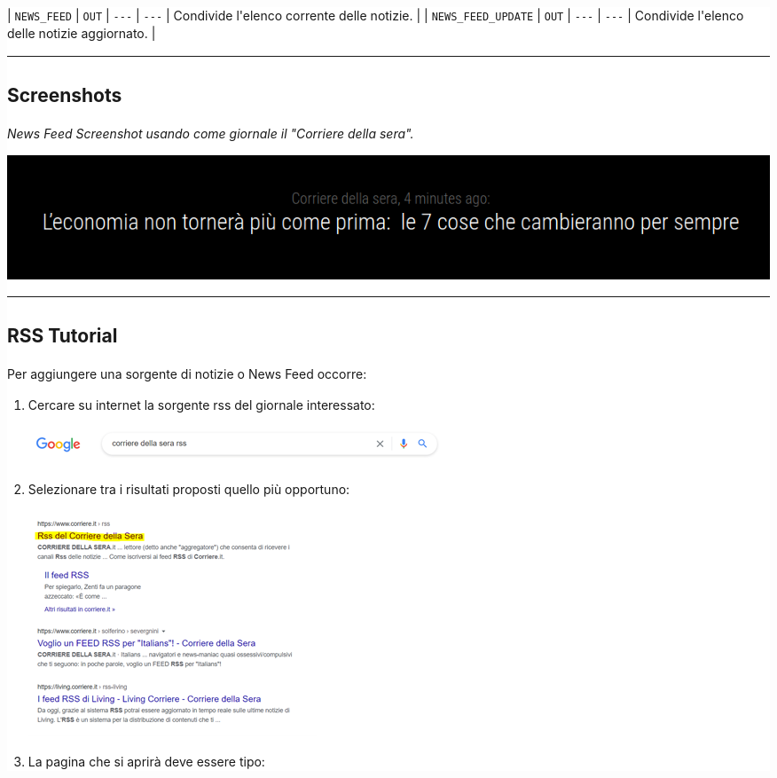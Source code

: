 | `NEWS_FEED`            | `OUT`     | `---`   | `---`                                                                                                                                       | Condivide l'elenco corrente delle notizie.                                                                                                                                                                                                                                                                                                                                                                                                                                                                                                                                                                                                                                                                                                                                                        |
| `NEWS_FEED_UPDATE`     | `OUT`     | `---`   | `---`                                                                                                                                       | Condivide l'elenco delle notizie aggiornato.                                                                                                                                                                                                                                                                                                                                                                                                                                                                                                                                                                                                                                                                                                                                                      |

---

## Screenshots

_News Feed Screenshot usando come giornale il "Corriere della sera"._

![NFScreenshot](../../../assets/newsfeed/NFScreenshot.png)

---

## RSS Tutorial
Per aggiungere una sorgente di notizie o News Feed occorre:

1. Cercare su internet la sorgente rss del giornale interessato:
   
    ![ricerca](../../../assets/newsfeed/ricerca.png)

2. Selezionare tra i risultati proposti quello più opportuno:

    ![risultati](../../../assets/newsfeed/risultati.png)

3. La pagina che si aprirà deve essere tipo:
